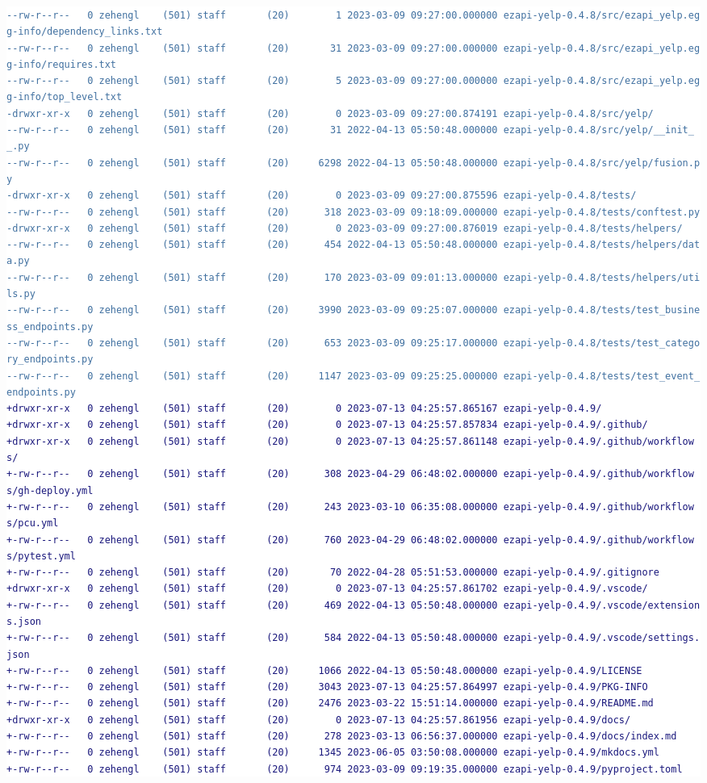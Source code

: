 ```diff
--rw-r--r--   0 zehengl    (501) staff       (20)        1 2023-03-09 09:27:00.000000 ezapi-yelp-0.4.8/src/ezapi_yelp.egg-info/dependency_links.txt
--rw-r--r--   0 zehengl    (501) staff       (20)       31 2023-03-09 09:27:00.000000 ezapi-yelp-0.4.8/src/ezapi_yelp.egg-info/requires.txt
--rw-r--r--   0 zehengl    (501) staff       (20)        5 2023-03-09 09:27:00.000000 ezapi-yelp-0.4.8/src/ezapi_yelp.egg-info/top_level.txt
-drwxr-xr-x   0 zehengl    (501) staff       (20)        0 2023-03-09 09:27:00.874191 ezapi-yelp-0.4.8/src/yelp/
--rw-r--r--   0 zehengl    (501) staff       (20)       31 2022-04-13 05:50:48.000000 ezapi-yelp-0.4.8/src/yelp/__init__.py
--rw-r--r--   0 zehengl    (501) staff       (20)     6298 2022-04-13 05:50:48.000000 ezapi-yelp-0.4.8/src/yelp/fusion.py
-drwxr-xr-x   0 zehengl    (501) staff       (20)        0 2023-03-09 09:27:00.875596 ezapi-yelp-0.4.8/tests/
--rw-r--r--   0 zehengl    (501) staff       (20)      318 2023-03-09 09:18:09.000000 ezapi-yelp-0.4.8/tests/conftest.py
-drwxr-xr-x   0 zehengl    (501) staff       (20)        0 2023-03-09 09:27:00.876019 ezapi-yelp-0.4.8/tests/helpers/
--rw-r--r--   0 zehengl    (501) staff       (20)      454 2022-04-13 05:50:48.000000 ezapi-yelp-0.4.8/tests/helpers/data.py
--rw-r--r--   0 zehengl    (501) staff       (20)      170 2023-03-09 09:01:13.000000 ezapi-yelp-0.4.8/tests/helpers/utils.py
--rw-r--r--   0 zehengl    (501) staff       (20)     3990 2023-03-09 09:25:07.000000 ezapi-yelp-0.4.8/tests/test_business_endpoints.py
--rw-r--r--   0 zehengl    (501) staff       (20)      653 2023-03-09 09:25:17.000000 ezapi-yelp-0.4.8/tests/test_category_endpoints.py
--rw-r--r--   0 zehengl    (501) staff       (20)     1147 2023-03-09 09:25:25.000000 ezapi-yelp-0.4.8/tests/test_event_endpoints.py
+drwxr-xr-x   0 zehengl    (501) staff       (20)        0 2023-07-13 04:25:57.865167 ezapi-yelp-0.4.9/
+drwxr-xr-x   0 zehengl    (501) staff       (20)        0 2023-07-13 04:25:57.857834 ezapi-yelp-0.4.9/.github/
+drwxr-xr-x   0 zehengl    (501) staff       (20)        0 2023-07-13 04:25:57.861148 ezapi-yelp-0.4.9/.github/workflows/
+-rw-r--r--   0 zehengl    (501) staff       (20)      308 2023-04-29 06:48:02.000000 ezapi-yelp-0.4.9/.github/workflows/gh-deploy.yml
+-rw-r--r--   0 zehengl    (501) staff       (20)      243 2023-03-10 06:35:08.000000 ezapi-yelp-0.4.9/.github/workflows/pcu.yml
+-rw-r--r--   0 zehengl    (501) staff       (20)      760 2023-04-29 06:48:02.000000 ezapi-yelp-0.4.9/.github/workflows/pytest.yml
+-rw-r--r--   0 zehengl    (501) staff       (20)       70 2022-04-28 05:51:53.000000 ezapi-yelp-0.4.9/.gitignore
+drwxr-xr-x   0 zehengl    (501) staff       (20)        0 2023-07-13 04:25:57.861702 ezapi-yelp-0.4.9/.vscode/
+-rw-r--r--   0 zehengl    (501) staff       (20)      469 2022-04-13 05:50:48.000000 ezapi-yelp-0.4.9/.vscode/extensions.json
+-rw-r--r--   0 zehengl    (501) staff       (20)      584 2022-04-13 05:50:48.000000 ezapi-yelp-0.4.9/.vscode/settings.json
+-rw-r--r--   0 zehengl    (501) staff       (20)     1066 2022-04-13 05:50:48.000000 ezapi-yelp-0.4.9/LICENSE
+-rw-r--r--   0 zehengl    (501) staff       (20)     3043 2023-07-13 04:25:57.864997 ezapi-yelp-0.4.9/PKG-INFO
+-rw-r--r--   0 zehengl    (501) staff       (20)     2476 2023-03-22 15:51:14.000000 ezapi-yelp-0.4.9/README.md
+drwxr-xr-x   0 zehengl    (501) staff       (20)        0 2023-07-13 04:25:57.861956 ezapi-yelp-0.4.9/docs/
+-rw-r--r--   0 zehengl    (501) staff       (20)      278 2023-03-13 06:56:37.000000 ezapi-yelp-0.4.9/docs/index.md
+-rw-r--r--   0 zehengl    (501) staff       (20)     1345 2023-06-05 03:50:08.000000 ezapi-yelp-0.4.9/mkdocs.yml
+-rw-r--r--   0 zehengl    (501) staff       (20)      974 2023-03-09 09:19:35.000000 ezapi-yelp-0.4.9/pyproject.toml
```